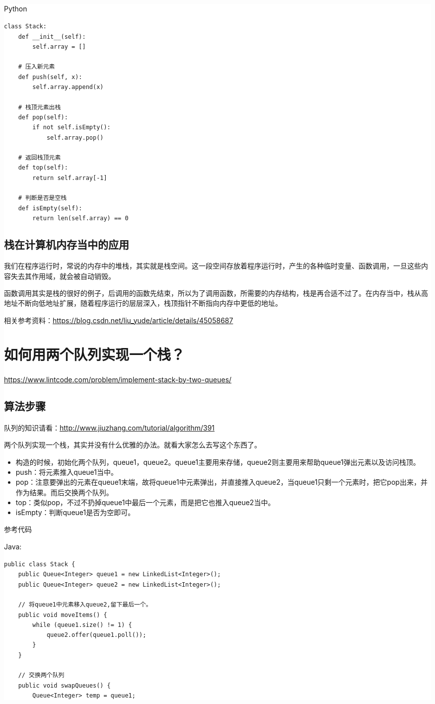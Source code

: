 ```
```
Python
```
class Stack:
    def __init__(self):
        self.array = []
				
    # 压入新元素
    def push(self, x):
        self.array.append(x)
    
    # 栈顶元素出栈
    def pop(self):
        if not self.isEmpty():
            self.array.pop()
	
    # 返回栈顶元素
    def top(self):
        return self.array[-1]

    # 判断是否是空栈
    def isEmpty(self):
        return len(self.array) == 0
```

## 栈在计算机内存当中的应用
我们在程序运行时，常说的内存中的堆栈，其实就是栈空间。这一段空间存放着程序运行时，产生的各种临时变量、函数调用，一旦这些内容失去其作用域，就会被自动销毁。

函数调用其实是栈的很好的例子，后调用的函数先结束，所以为了调用函数，所需要的内存结构，栈是再合适不过了。在内存当中，栈从高地址不断向低地址扩展，随着程序运行的层层深入，栈顶指针不断指向内存中更低的地址。

相关参考资料：https://blog.csdn.net/liu_yude/article/details/45058687

# 如何用两个队列实现一个栈？
https://www.lintcode.com/problem/implement-stack-by-two-queues/
## 算法步骤
队列的知识请看：http://www.jiuzhang.com/tutorial/algorithm/391

两个队列实现一个栈，其实并没有什么优雅的办法。就看大家怎么去写这个东西了。
- 构造的时候，初始化两个队列，queue1，queue2。queue1主要用来存储，queue2则主要用来帮助queue1弹出元素以及访问栈顶。
- push：将元素推入queue1当中。
- pop：注意要弹出的元素在queue1末端，故将queue1中元素弹出，并直接推入queue2，当queue1只剩一个元素时，把它pop出来，并作为结果。而后交换两个队列。
- top：类似pop，不过不扔掉queue1中最后一个元素，而是把它也推入queue2当中。
- isEmpty：判断queue1是否为空即可。

参考代码

Java:
```
public class Stack {
    public Queue<Integer> queue1 = new LinkedList<Integer>();
    public Queue<Integer> queue2 = new LinkedList<Integer>();
    
    // 将queue1中元素移入queue2,留下最后一个。
    public void moveItems() {
        while (queue1.size() != 1) {
            queue2.offer(queue1.poll());
        }
    }
    
    // 交换两个队列
    public void swapQueues() {
        Queue<Integer> temp = queue1;
```